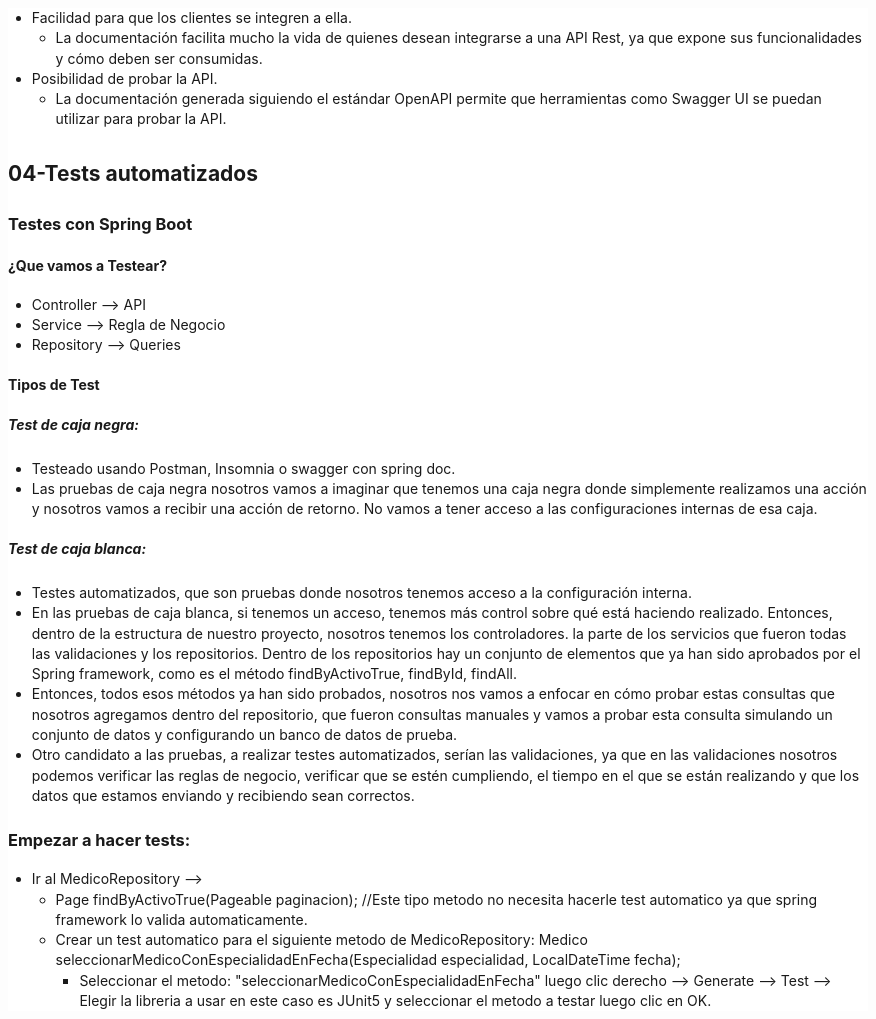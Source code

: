   - Facilidad para que los clientes se integren a ella.
    - La documentación facilita mucho la vida de quienes desean integrarse a una API Rest, ya que expone sus funcionalidades y cómo deben ser consumidas.
  - Posibilidad de probar la API.
    - La documentación generada siguiendo el estándar OpenAPI permite que herramientas como Swagger UI se puedan utilizar para probar la API.

## 04-Tests automatizados
### Testes con Spring Boot

#### ¿Que vamos a Testear?
- Controller --> API
- Service    --> Regla de Negocio
- Repository --> Queries

#### Tipos de Test
##### Test de caja negra: 
- Testeado usando Postman, Insomnia o swagger con spring doc.
- Las pruebas de caja negra nosotros vamos a imaginar que tenemos una caja negra donde simplemente realizamos una acción y nosotros vamos a recibir una acción de retorno. No vamos a tener acceso a las configuraciones internas de esa caja.

##### Test de caja blanca: 
- Testes automatizados, que son pruebas donde nosotros tenemos acceso a la configuración interna.
- En las pruebas de caja blanca, si tenemos un acceso, tenemos más control sobre qué está haciendo realizado. Entonces, dentro de la estructura de nuestro proyecto, nosotros tenemos los controladores.
la parte de los servicios que fueron todas las validaciones y los repositorios. Dentro de los repositorios hay un conjunto de elementos que ya han sido aprobados por el Spring framework, como es el método findByActivoTrue, findById, findAll.
- Entonces, todos esos métodos ya han sido probados, nosotros nos vamos a enfocar en cómo probar estas consultas que nosotros agregamos dentro del repositorio, que fueron consultas manuales y vamos a probar esta consulta simulando un conjunto de datos y configurando un banco de datos de prueba.
- Otro candidato a las pruebas, a realizar testes automatizados, serían las validaciones, ya que en las validaciones nosotros podemos verificar las reglas de negocio, verificar que se estén cumpliendo, el tiempo en el que se están realizando y que los datos que estamos enviando y recibiendo sean correctos.

### Empezar a hacer tests:
- Ir al MedicoRepository -->  
  - Page<Medico> findByActivoTrue(Pageable paginacion);  //Este tipo metodo no necesita hacerle test automatico ya que spring framework lo valida automaticamente.
  - Crear un test automatico para el siguiente metodo de MedicoRepository: Medico seleccionarMedicoConEspecialidadEnFecha(Especialidad especialidad, LocalDateTime fecha);
    - Seleccionar el metodo: "seleccionarMedicoConEspecialidadEnFecha" luego clic derecho --> Generate --> Test --> Elegir la libreria a usar en este caso es JUnit5 y seleccionar el metodo a testar luego clic en OK.